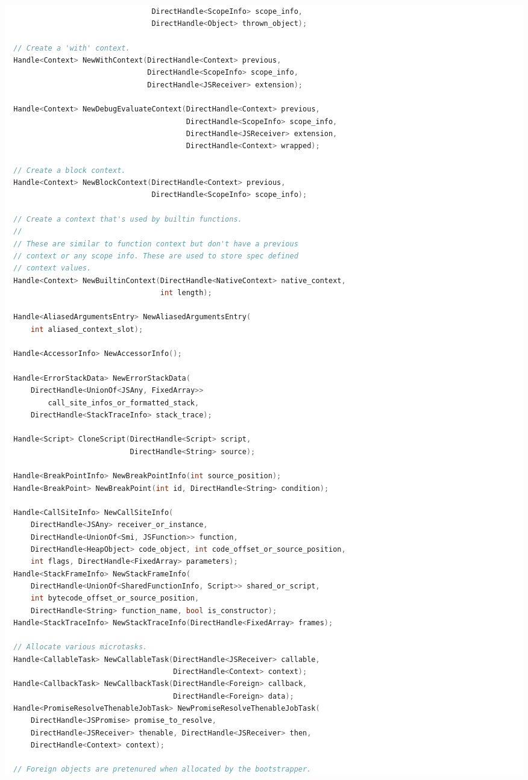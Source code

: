 ```cpp
                                  DirectHandle<ScopeInfo> scope_info,
                                  DirectHandle<Object> thrown_object);

  // Create a 'with' context.
  Handle<Context> NewWithContext(DirectHandle<Context> previous,
                                 DirectHandle<ScopeInfo> scope_info,
                                 DirectHandle<JSReceiver> extension);

  Handle<Context> NewDebugEvaluateContext(DirectHandle<Context> previous,
                                          DirectHandle<ScopeInfo> scope_info,
                                          DirectHandle<JSReceiver> extension,
                                          DirectHandle<Context> wrapped);

  // Create a block context.
  Handle<Context> NewBlockContext(DirectHandle<Context> previous,
                                  DirectHandle<ScopeInfo> scope_info);

  // Create a context that's used by builtin functions.
  //
  // These are similar to function context but don't have a previous
  // context or any scope info. These are used to store spec defined
  // context values.
  Handle<Context> NewBuiltinContext(DirectHandle<NativeContext> native_context,
                                    int length);

  Handle<AliasedArgumentsEntry> NewAliasedArgumentsEntry(
      int aliased_context_slot);

  Handle<AccessorInfo> NewAccessorInfo();

  Handle<ErrorStackData> NewErrorStackData(
      DirectHandle<UnionOf<JSAny, FixedArray>>
          call_site_infos_or_formatted_stack,
      DirectHandle<StackTraceInfo> stack_trace);

  Handle<Script> CloneScript(DirectHandle<Script> script,
                             DirectHandle<String> source);

  Handle<BreakPointInfo> NewBreakPointInfo(int source_position);
  Handle<BreakPoint> NewBreakPoint(int id, DirectHandle<String> condition);

  Handle<CallSiteInfo> NewCallSiteInfo(
      DirectHandle<JSAny> receiver_or_instance,
      DirectHandle<UnionOf<Smi, JSFunction>> function,
      DirectHandle<HeapObject> code_object, int code_offset_or_source_position,
      int flags, DirectHandle<FixedArray> parameters);
  Handle<StackFrameInfo> NewStackFrameInfo(
      DirectHandle<UnionOf<SharedFunctionInfo, Script>> shared_or_script,
      int bytecode_offset_or_source_position,
      DirectHandle<String> function_name, bool is_constructor);
  Handle<StackTraceInfo> NewStackTraceInfo(DirectHandle<FixedArray> frames);

  // Allocate various microtasks.
  Handle<CallableTask> NewCallableTask(DirectHandle<JSReceiver> callable,
                                       DirectHandle<Context> context);
  Handle<CallbackTask> NewCallbackTask(DirectHandle<Foreign> callback,
                                       DirectHandle<Foreign> data);
  Handle<PromiseResolveThenableJobTask> NewPromiseResolveThenableJobTask(
      DirectHandle<JSPromise> promise_to_resolve,
      DirectHandle<JSReceiver> thenable, DirectHandle<JSReceiver> then,
      DirectHandle<Context> context);

  // Foreign objects are pretenured when allocated by the bootstrapper.
```
